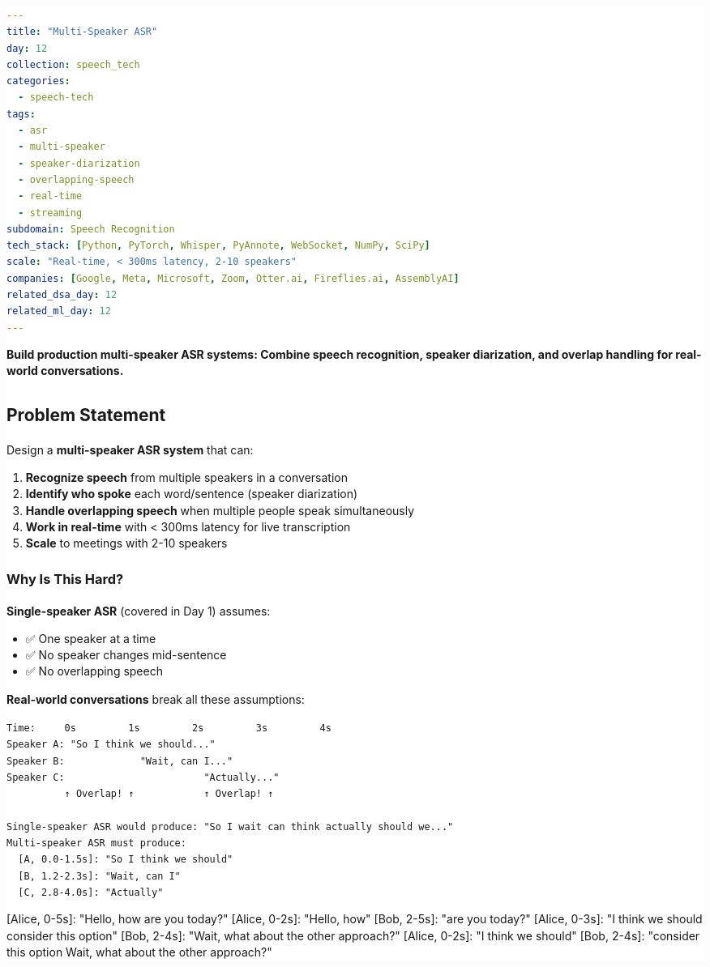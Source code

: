 ```yaml
---
title: "Multi-Speaker ASR"
day: 12
collection: speech_tech
categories:
  - speech-tech
tags:
  - asr
  - multi-speaker
  - speaker-diarization
  - overlapping-speech
  - real-time
  - streaming
subdomain: Speech Recognition
tech_stack: [Python, PyTorch, Whisper, PyAnnote, WebSocket, NumPy, SciPy]
scale: "Real-time, < 300ms latency, 2-10 speakers"
companies: [Google, Meta, Microsoft, Zoom, Otter.ai, Fireflies.ai, AssemblyAI]
related_dsa_day: 12
related_ml_day: 12
---
```


**Build production multi-speaker ASR systems: Combine speech recognition, speaker diarization, and overlap handling for real-world conversations.**

## Problem Statement

Design a **multi-speaker ASR system** that can:

1. **Recognize speech** from multiple speakers in a conversation
2. **Identify who spoke** each word/sentence (speaker diarization)
3. **Handle overlapping speech** when multiple people speak simultaneously
4. **Work in real-time** with < 300ms latency for live transcription
5. **Scale** to meetings with 2-10 speakers

### Why Is This Hard?

**Single-speaker ASR** (covered in Day 1) assumes:
- ✅ One speaker at a time
- ✅ No speaker changes mid-sentence
- ✅ No overlapping speech

**Real-world conversations** break all these assumptions:

```
Time:     0s         1s         2s         3s         4s
Speaker A: "So I think we should..."
Speaker B:             "Wait, can I..."
Speaker C:                        "Actually..."
          ↑ Overlap! ↑            ↑ Overlap! ↑

Single-speaker ASR would produce: "So I wait can think actually should we..."
Multi-speaker ASR must produce:
  [A, 0.0-1.5s]: "So I think we should"
  [B, 1.2-2.3s]: "Wait, can I"
  [C, 2.8-4.0s]: "Actually"
```


  [Alice, 0-5s]: "Hello, how are you today?"
  [Alice, 0-2s]: "Hello, how"
  [Bob, 2-5s]: "are you today?"
  [Alice, 0-3s]: "I think we should consider this option"
  [Bob, 2-4s]: "Wait, what about the other approach?"
  [Alice, 0-2s]: "I think we should"
  [Bob, 2-4s]: "consider this option Wait, what about the other approach?"